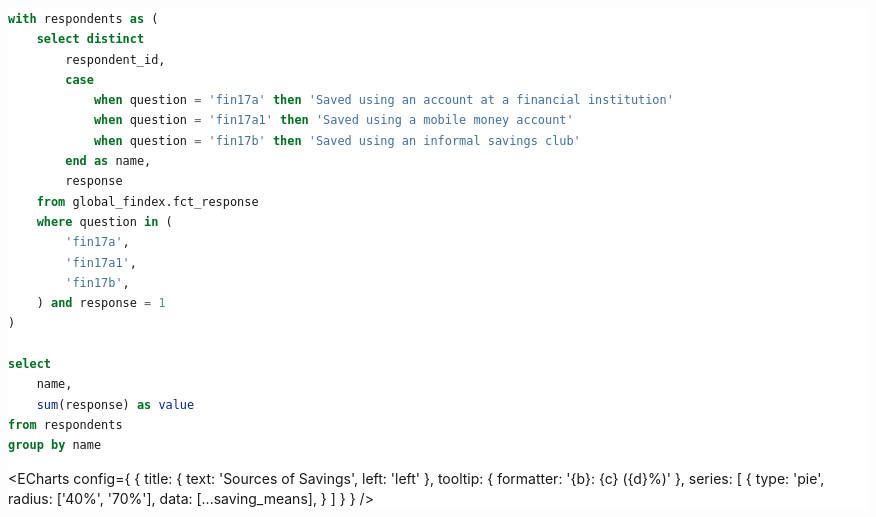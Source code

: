 ```sql saving_means
with respondents as (
    select distinct
        respondent_id,
        case
            when question = 'fin17a' then 'Saved using an account at a financial institution'
            when question = 'fin17a1' then 'Saved using a mobile money account'
            when question = 'fin17b' then 'Saved using an informal savings club'
        end as name,
        response
    from global_findex.fct_response
    where question in (
        'fin17a',
        'fin17a1',
        'fin17b',
    ) and response = 1
)

select
    name,
    sum(response) as value
from respondents
group by name
```

<BarChart
    title='Means of Borrowing'
    data={borrowing_means}
    x=region
    y=sum
    yAxisTitle='Has an Account'
    series=question
    type=grouped
    swapXY=true
/>

<ECharts
    config={
        {
            title: {
                text: 'Sources of Savings',
                left: 'left'
            },
            tooltip: {
                formatter: '{b}: {c} ({d}%)'
            },
            series: [
                {
                    type: 'pie',
                    radius: ['40%', '70%'],
                    data: [...saving_means],
                }
            ]
        }
    }
/>
